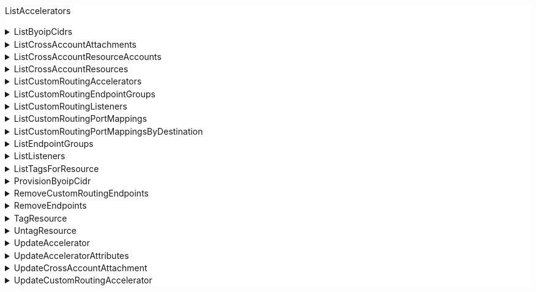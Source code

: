 ListAccelerators
</summary></details>
<details><summary>
ListByoipCidrs
</summary></details>
<details><summary>
ListCrossAccountAttachments
</summary></details>
<details><summary>
ListCrossAccountResourceAccounts
</summary></details>
<details><summary>
ListCrossAccountResources
</summary></details>
<details><summary>
ListCustomRoutingAccelerators
</summary></details>
<details><summary>
ListCustomRoutingEndpointGroups
</summary></details>
<details><summary>
ListCustomRoutingListeners
</summary></details>
<details><summary>
ListCustomRoutingPortMappings
</summary></details>
<details><summary>
ListCustomRoutingPortMappingsByDestination
</summary></details>
<details><summary>
ListEndpointGroups
</summary></details>
<details><summary>
ListListeners
</summary></details>
<details><summary>
ListTagsForResource
</summary></details>
<details><summary>
ProvisionByoipCidr
</summary></details>
<details><summary>
RemoveCustomRoutingEndpoints
</summary></details>
<details><summary>
RemoveEndpoints
</summary></details>
<details><summary>
TagResource
</summary></details>
<details><summary>
UntagResource
</summary></details>
<details><summary>
UpdateAccelerator
</summary></details>
<details><summary>
UpdateAcceleratorAttributes
</summary></details>
<details><summary>
UpdateCrossAccountAttachment
</summary></details>
<details><summary>
UpdateCustomRoutingAccelerator